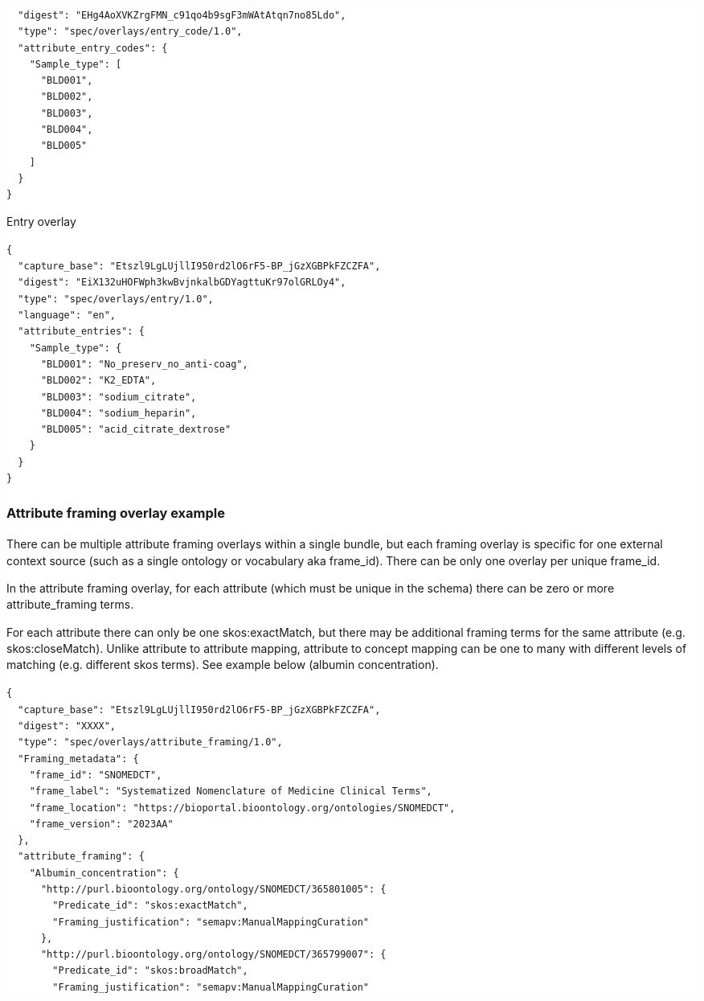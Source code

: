 ```
  "digest": "EHg4AoXVKZrgFMN_c91qo4b9sgF3mWAtAtqn7no85Ldo",
  "type": "spec/overlays/entry_code/1.0",
  "attribute_entry_codes": {
    "Sample_type": [
      "BLD001",
      "BLD002",
      "BLD003",
      "BLD004",
      "BLD005"
    ]
  }
}
```
Entry overlay
```
{
  "capture_base": "Etszl9LgLUjllI950rd2lO6rF5-BP_jGzXGBPkFZCZFA",
  "digest": "EiX132uHOFWph3kwBvjnkalbGDYagttuKr97olGRLOy4",
  "type": "spec/overlays/entry/1.0",
  "language": "en",
  "attribute_entries": {
    "Sample_type": {
      "BLD001": "No_preserv_no_anti-coag",
      "BLD002": "K2_EDTA",
      "BLD003": "sodium_citrate",
      "BLD004": "sodium_heparin",
      "BLD005": "acid_citrate_dextrose"
    }
  }
}
```
### Attribute framing overlay example

There can be multiple attribute framing overlays within a single bundle, but each framing overlay is specific for one external context source (such as a single ontology or vocabulary aka frame_id).  There can be only one overlay per unique frame_id. 

In the attribute framing overlay, for each attribute (which must be unique in the schema) there can be zero or more attribute_framing terms. 

For each attribute there can only be one skos:exactMatch, but there may be additional framing terms for the same attribute (e.g. skos:closeMatch). Unlike attribute to attribute mapping, attribute to concept mapping can be one to many with different levels of matching (e.g. different skos terms). See example below (albumin concentration).

```
{
  "capture_base": "Etszl9LgLUjllI950rd2lO6rF5-BP_jGzXGBPkFZCZFA",
  "digest": "XXXX",
  "type": "spec/overlays/attribute_framing/1.0",
  "Framing_metadata": {
    "frame_id": "SNOMEDCT",
    "frame_label": "Systematized Nomenclature of Medicine Clinical Terms",
    "frame_location": "https://bioportal.bioontology.org/ontologies/SNOMEDCT",
    "frame_version": "2023AA"
  },
  "attribute_framing": {
    "Albumin_concentration": {
      "http://purl.bioontology.org/ontology/SNOMEDCT/365801005": {
        "Predicate_id": "skos:exactMatch",
        "Framing_justification": "semapv:ManualMappingCuration"
      },
      "http://purl.bioontology.org/ontology/SNOMEDCT/365799007": {
        "Predicate_id": "skos:broadMatch",
        "Framing_justification": "semapv:ManualMappingCuration"
```